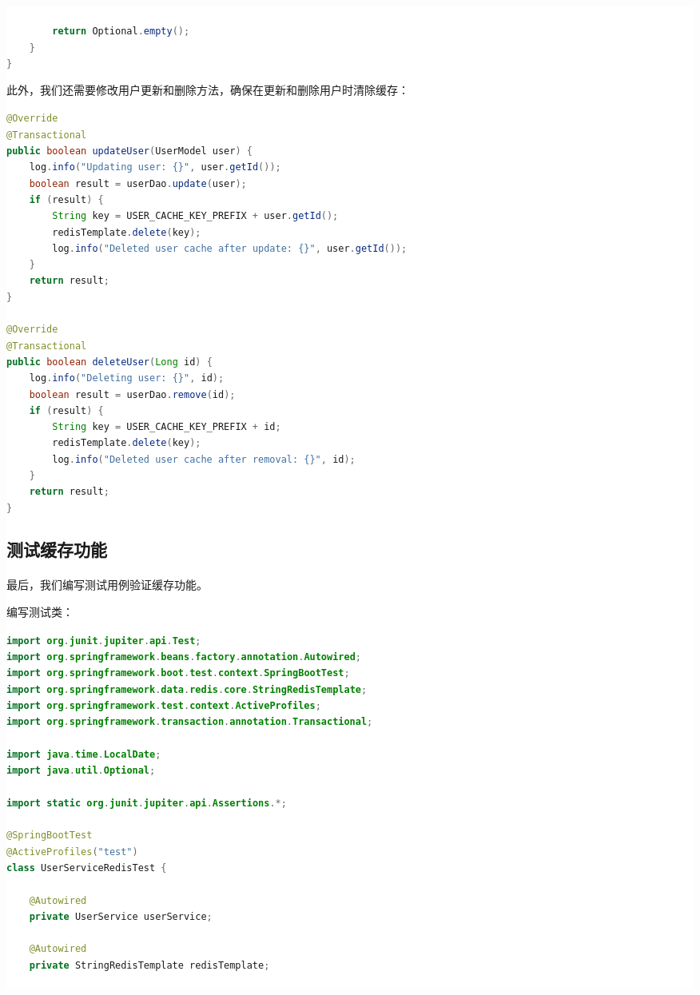 ```java
        
        return Optional.empty();
    }
}
```

此外，我们还需要修改用户更新和删除方法，确保在更新和删除用户时清除缓存：

```java
@Override
@Transactional
public boolean updateUser(UserModel user) {
    log.info("Updating user: {}", user.getId());
    boolean result = userDao.update(user);
    if (result) {
        String key = USER_CACHE_KEY_PREFIX + user.getId();
        redisTemplate.delete(key);
        log.info("Deleted user cache after update: {}", user.getId());
    }
    return result;
}

@Override
@Transactional
public boolean deleteUser(Long id) {
    log.info("Deleting user: {}", id);
    boolean result = userDao.remove(id);
    if (result) {
        String key = USER_CACHE_KEY_PREFIX + id;
        redisTemplate.delete(key);
        log.info("Deleted user cache after removal: {}", id);
    }
    return result;
}
```

## 测试缓存功能

最后，我们编写测试用例验证缓存功能。

编写测试类：

```java
import org.junit.jupiter.api.Test;
import org.springframework.beans.factory.annotation.Autowired;
import org.springframework.boot.test.context.SpringBootTest;
import org.springframework.data.redis.core.StringRedisTemplate;
import org.springframework.test.context.ActiveProfiles;
import org.springframework.transaction.annotation.Transactional;

import java.time.LocalDate;
import java.util.Optional;

import static org.junit.jupiter.api.Assertions.*;

@SpringBootTest
@ActiveProfiles("test")
class UserServiceRedisTest {
    
    @Autowired
    private UserService userService;
    
    @Autowired
    private StringRedisTemplate redisTemplate;
    
```